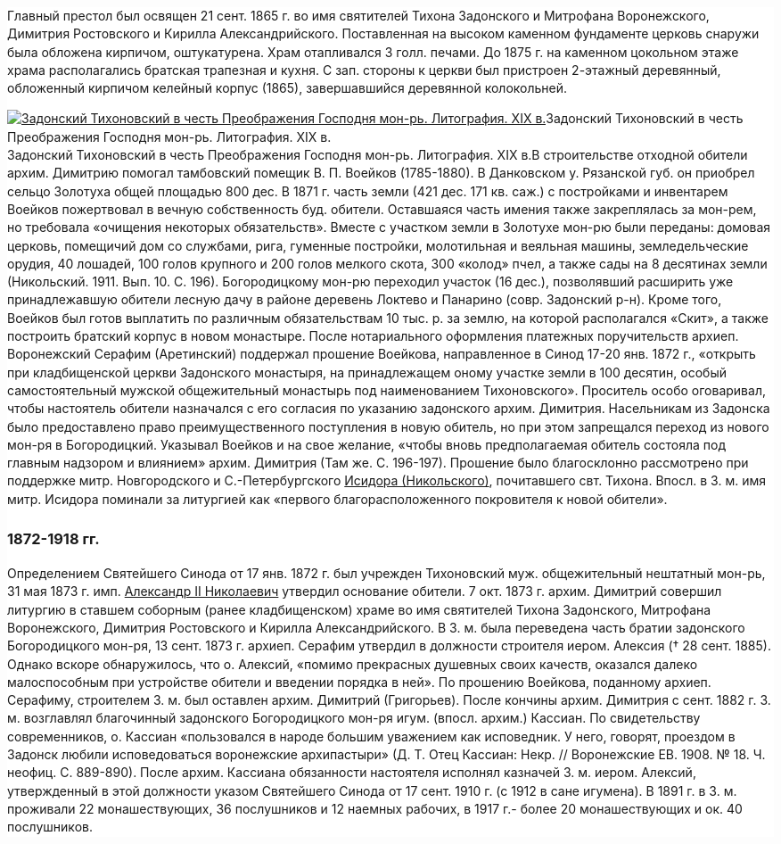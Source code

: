 Главный престол был освящен 21 сент. 1865 г. во имя святителей Тихона Задонского и Митрофана Воронежского, Димитрия Ростовского и Кирилла Александрийского. Поставленная на высоком каменном фундаменте церковь снаружи была обложена кирпичом, оштукатурена. Храм отапливался 3 голл. печами. До 1875 г. на каменном цокольном этаже храма располагались братская трапезная и кухня. С зап. стороны к церкви был пристроен 2-этажный деревянный, обложенный кирпичом келейный корпус (1865), завершавшийся деревянной колокольней.

[![Задонский Тихоновский в честь Преображения Господня мон-рь. Литография. XIX в.](https://pravenc.ru/data/699/487/1234/i200.jpg "Кликните для увеличения картинки")](https://pravenc.ru/data/699/487/1234/i400.jpg)Задонский Тихоновский в честь Преображения Господня мон-рь. Литография. XIX в.  
Задонский Тихоновский в честь Преображения Господня мон-рь. Литография. XIX в.В строительстве отходной обители архим. Димитрию помогал тамбовский помещик В. П. Воейков (1785-1880). В Данковском у. Рязанской губ. он приобрел сельцо Золотуха общей площадью 800 дес. В 1871 г. часть земли (421 дес. 171 кв. саж.) с постройками и инвентарем Воейков пожертвовал в вечную собственность буд. обители. Оставшаяся часть имения также закреплялась за мон-рем, но требовала «очищения некоторых обязательств». Вместе с участком земли в Золотухе мон-рю были переданы: домовая церковь, помещичий дом со службами, рига, гуменные постройки, молотильная и веяльная машины, земледельческие орудия, 40 лошадей, 100 голов крупного и 200 голов мелкого скота, 300 «колод» пчел, а также сады на 8 десятинах земли (Никольский. 1911. Вып. 10. С. 196). Богородицкому мон-рю переходил участок (16 дес.), позволявший расширить уже принадлежавшую обители лесную дачу в районе деревень Локтево и Панарино (совр. Задонский р-н). Кроме того, Воейков был готов выплатить по различным обязательствам 10 тыс. р. за землю, на которой располагался «Скит», а также построить братский корпус в новом монастыре. После нотариального оформления платежных поручительств архиеп. Воронежский Серафим (Аретинский) поддержал прошение Воейкова, направленное в Синод 17-20 янв. 1872 г., «открыть при кладбищенской церкви Задонского монастыря, на принадлежащем оному участке земли в 100 десятин, особый самостоятельный мужской общежительный монастырь под наименованием Тихоновского». Проситель особо оговаривал, чтобы настоятель обители назначался с его согласия по указанию задонского архим. Димитрия. Насельникам из Задонска было предоставлено право преимущественного поступления в новую обитель, но при этом запрещался переход из нового мон-ря в Богородицкий. Указывал Воейков и на свое желание, «чтобы вновь предполагаемая обитель состояла под главным надзором и влиянием» архим. Димитрия (Там же. С. 196-197). Прошение было благосклонно рассмотрено при поддержке митр. Новгородского и С.-Петербургского [Исидора (Никольского)](https://pravenc.ru/text/Исидор.html), почитавшего свт. Тихона. Впосл. в З. м. имя митр. Исидора поминали за литургией как «первого благорасположенного покровителя к новой обители».

### 1872-1918 гг.

Определением Святейшего Синода от 17 янв. 1872 г. был учрежден Тихоновский муж. общежительный нештатный мон-рь, 31 мая 1873 г. имп. [Александр II Николаевич](<https://pravenc.ru/text/Александр II Николаевич.html>) утвердил основание обители. 7 окт. 1873 г. архим. Димитрий совершил литургию в ставшем соборным (ранее кладбищенском) храме во имя святителей Тихона Задонского, Митрофана Воронежского, Димитрия Ростовского и Кирилла Александрийского. В З. м. была переведена часть братии задонского Богородицкого мон-ря, 13 сент. 1873 г. архиеп. Серафим утвердил в должности строителя иером. Алексия († 28 сент. 1885). Однако вскоре обнаружилось, что о. Алексий, «помимо прекрасных душевных своих качеств, оказался далеко малоспособным при устройстве обители и введении порядка в ней». По прошению Воейкова, поданному архиеп. Серафиму, строителем З. м. был оставлен архим. Димитрий (Григорьев). После кончины архим. Димитрия с сент. 1882 г. З. м. возглавлял благочинный задонского Богородицкого мон-ря игум. (впосл. архим.) Кассиан. По свидетельству современников, о. Кассиан «пользовался в народе большим уважением как исповедник. У него, говорят, проездом в Задонск любили исповедоваться воронежские архипастыри» (Д. Т. Отец Кассиан: Некр. // Воронежские ЕВ. 1908. № 18. Ч. неофиц. С. 889-890). После архим. Кассиана обязанности настоятеля исполнял казначей З. м. иером. Алексий, утвержденный в этой должности указом Святейшего Синода от 17 сент. 1910 г. (с 1912 в сане игумена). В 1891 г. в З. м. проживали 22 монашествующих, 36 послушников и 12 наемных рабочих, в 1917 г.- более 20 монашествующих и ок. 40 послушников.
